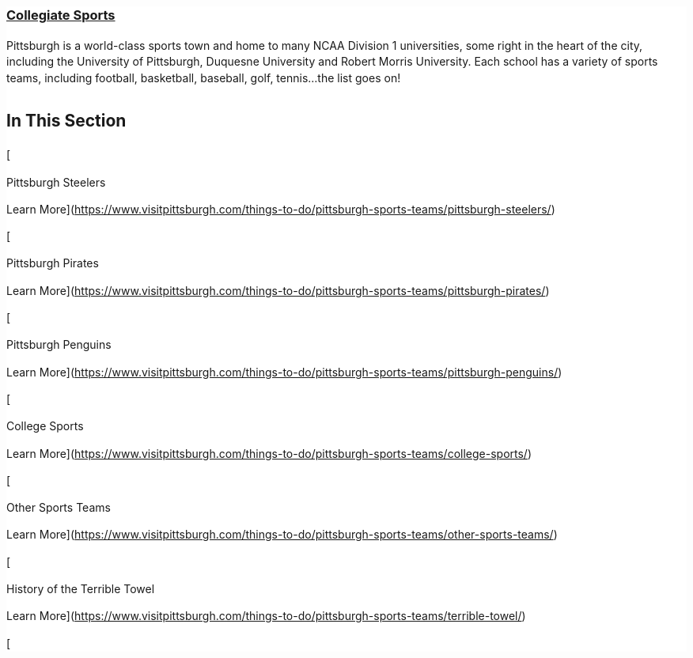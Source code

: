 ### [Collegiate Sports](https://www.visitpittsburgh.com/things-to-do/pittsburgh-sports-teams/college-sports/)

Pittsburgh is a world-class sports town and home to many NCAA Division 1 universities, some right in the heart of the city, including the University of Pittsburgh, Duquesne University and Robert Morris University. Each school has a variety of sports teams, including football, basketball, baseball, golf, tennis…the list goes on!

## In This Section

[![](data:image/svg+xml;charset=utf-8,%3Csvg%20xmlns%3D%27http%3A%2F%2Fwww.w3.org%2F2000%2Fsvg%27%20width%3D%271%27%20height%3D%271%27%20style%3D%27background%3Atransparent%27%2F%3E)

Pittsburgh Steelers

Learn More](https://www.visitpittsburgh.com/things-to-do/pittsburgh-sports-teams/pittsburgh-steelers/)

[![The exterior of PNC Park on a sunny day.](data:image/svg+xml;charset=utf-8,%3Csvg%20xmlns%3D%27http%3A%2F%2Fwww.w3.org%2F2000%2Fsvg%27%20width%3D%271%27%20height%3D%271%27%20style%3D%27background%3Atransparent%27%2F%3E)

Pittsburgh Pirates

Learn More](https://www.visitpittsburgh.com/things-to-do/pittsburgh-sports-teams/pittsburgh-pirates/)

[![](data:image/svg+xml;charset=utf-8,%3Csvg%20xmlns%3D%27http%3A%2F%2Fwww.w3.org%2F2000%2Fsvg%27%20width%3D%271%27%20height%3D%271%27%20style%3D%27background%3Atransparent%27%2F%3E)

Pittsburgh Penguins

Learn More](https://www.visitpittsburgh.com/things-to-do/pittsburgh-sports-teams/pittsburgh-penguins/)

[![](data:image/svg+xml;charset=utf-8,%3Csvg%20xmlns%3D%27http%3A%2F%2Fwww.w3.org%2F2000%2Fsvg%27%20width%3D%271%27%20height%3D%271%27%20style%3D%27background%3Atransparent%27%2F%3E)

College Sports

Learn More](https://www.visitpittsburgh.com/things-to-do/pittsburgh-sports-teams/college-sports/)

[![](data:image/svg+xml;charset=utf-8,%3Csvg%20xmlns%3D%27http%3A%2F%2Fwww.w3.org%2F2000%2Fsvg%27%20width%3D%271%27%20height%3D%271%27%20style%3D%27background%3Atransparent%27%2F%3E)

Other Sports Teams

Learn More](https://www.visitpittsburgh.com/things-to-do/pittsburgh-sports-teams/other-sports-teams/)

[![Crowd of Steelers fans wearing black, white and yellow, waving yellow towels](data:image/svg+xml;charset=utf-8,%3Csvg%20xmlns%3D%27http%3A%2F%2Fwww.w3.org%2F2000%2Fsvg%27%20width%3D%271%27%20height%3D%271%27%20style%3D%27background%3Atransparent%27%2F%3E)

History of the Terrible Towel

Learn More](https://www.visitpittsburgh.com/things-to-do/pittsburgh-sports-teams/terrible-towel/)

[![](data:image/svg+xml;charset=utf-8,%3Csvg%20xmlns%3D%27http%3A%2F%2Fwww.w3.org%2F2000%2Fsvg%27%20width%3D%271%27%20height%3D%271%27%20style%3D%27background%3Atransparent%27%2F%3E)
